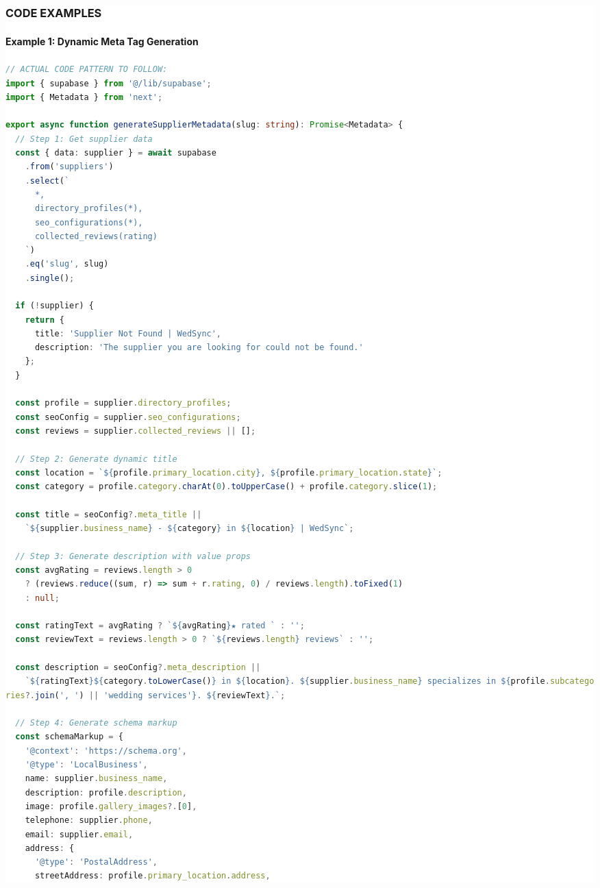 ### CODE EXAMPLES

#### Example 1: Dynamic Meta Tag Generation
```typescript
// ACTUAL CODE PATTERN TO FOLLOW:
import { supabase } from '@/lib/supabase';
import { Metadata } from 'next';

export async function generateSupplierMetadata(slug: string): Promise<Metadata> {
  // Step 1: Get supplier data
  const { data: supplier } = await supabase
    .from('suppliers')
    .select(`
      *,
      directory_profiles(*),
      seo_configurations(*),
      collected_reviews(rating)
    `)
    .eq('slug', slug)
    .single();
    
  if (!supplier) {
    return {
      title: 'Supplier Not Found | WedSync',
      description: 'The supplier you are looking for could not be found.'
    };
  }
  
  const profile = supplier.directory_profiles;
  const seoConfig = supplier.seo_configurations;
  const reviews = supplier.collected_reviews || [];
  
  // Step 2: Generate dynamic title
  const location = `${profile.primary_location.city}, ${profile.primary_location.state}`;
  const category = profile.category.charAt(0).toUpperCase() + profile.category.slice(1);
  
  const title = seoConfig?.meta_title || 
    `${supplier.business_name} - ${category} in ${location} | WedSync`;
  
  // Step 3: Generate description with value props
  const avgRating = reviews.length > 0 
    ? (reviews.reduce((sum, r) => sum + r.rating, 0) / reviews.length).toFixed(1)
    : null;
  
  const ratingText = avgRating ? `${avgRating}★ rated ` : '';
  const reviewText = reviews.length > 0 ? `${reviews.length} reviews` : '';
  
  const description = seoConfig?.meta_description || 
    `${ratingText}${category.toLowerCase()} in ${location}. ${supplier.business_name} specializes in ${profile.subcategories?.join(', ') || 'wedding services'}. ${reviewText}.`;
  
  // Step 4: Generate schema markup
  const schemaMarkup = {
    '@context': 'https://schema.org',
    '@type': 'LocalBusiness',
    name: supplier.business_name,
    description: profile.description,
    image: profile.gallery_images?.[0],
    telephone: supplier.phone,
    email: supplier.email,
    address: {
      '@type': 'PostalAddress',
      streetAddress: profile.primary_location.address,
```
